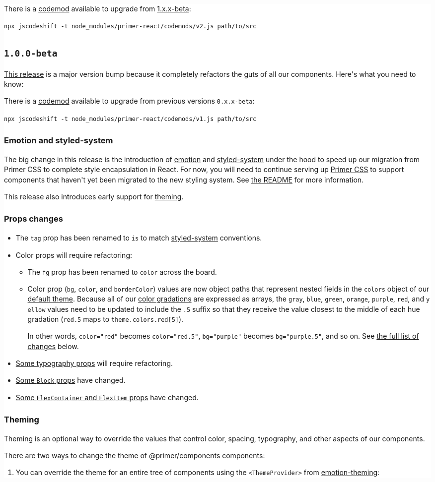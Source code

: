There is a [codemod](#codemods) available to upgrade from [1.x.x-beta](#1-0-0-beta):

```
npx jscodeshift -t node_modules/primer-react/codemods/v2.js path/to/src
```

## `1.0.0-beta`

[This release](https://github.com/primer/react/releases/v1.0.0-beta) is a major version bump because it completely refactors the guts of all our components. Here's what you need to know:

There is a [codemod](#codemods) available to upgrade from previous versions `0.x.x-beta`:

```
npx jscodeshift -t node_modules/primer-react/codemods/v1.js path/to/src
```

### Emotion and styled-system

The big change in this release is the introduction of [emotion] and [styled-system] under the hood to speed up our migration from Primer CSS to complete style encapsulation in React. For now, you will need to continue serving up [Primer CSS] to support components that haven't yet been migrated to the new styling system. See [the README](README.md#styling) for more information.

This release also introduces early support for [theming](#theming).

### Props changes

- The `tag` prop has been renamed to `is` to match [styled-system] conventions.

- Color props will require refactoring:

  - The `fg` prop has been renamed to `color` across the board.

  - Color prop (`bg`, `color`, and `borderColor`) values are now object paths that represent nested fields in the `colors` object of our [default theme]. Because all of our [color gradations] are expressed as arrays, the `gray`, `blue`, `green`, `orange`, `purple`, `red`, and `yellow` values need to be updated to include the `.5` suffix so that they receive the value closest to the middle of each hue gradation (`red.5` maps to `theme.colors.red[5]`).

    In other words, `color="red"` becomes `color="red.5"`, `bg="purple"` becomes `bg="purple.5"`, and so on. See [the full list of changes](#color-props) below.

- [Some typography props](#typography-props) will require refactoring.

- [Some `Block` props](#block-props) have changed.

- [Some `FlexContainer` and `FlexItem` props](#flex-props) have changed.

### Theming

Theming is an optional way to override the values that control color, spacing, typography, and other aspects of our components.

There are two ways to change the theme of @primer/components components:

1. You can override the theme for an entire tree of components using the `<ThemeProvider>` from [emotion-theming]:


[color gradations]: https://styleguide.github.com/primer/support/color-system/#color-variables
[default theme]: src/theme.js
[emotion]: https://emotion.sh
[emotion-theming]: https://github.com/emotion-js/emotion/tree/master/packages/emotion-theming
[styled-system]: http://jxnblk.com/styled-system/
[themeget]: http://jxnblk.com/styled-system/api#themeget
[primer css]: https://github.com/primer/primer
[responsive values]: http://jxnblk.com/styled-system/responsive-styles#responsive-styles